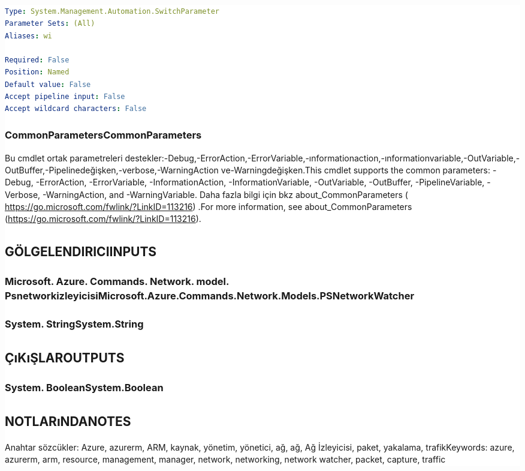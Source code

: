 ```yaml
Type: System.Management.Automation.SwitchParameter
Parameter Sets: (All)
Aliases: wi

Required: False
Position: Named
Default value: False
Accept pipeline input: False
Accept wildcard characters: False
```

### <span data-ttu-id="9cc9a-137">CommonParameters</span><span class="sxs-lookup"><span data-stu-id="9cc9a-137">CommonParameters</span></span>
<span data-ttu-id="9cc9a-138">Bu cmdlet ortak parametreleri destekler:-Debug,-ErrorAction,-ErrorVariable,-ınformationaction,-ınformationvariable,-OutVariable,-OutBuffer,-Pipelinedeğişken,-verbose,-WarningAction ve-Warningdeğişken.</span><span class="sxs-lookup"><span data-stu-id="9cc9a-138">This cmdlet supports the common parameters: -Debug, -ErrorAction, -ErrorVariable, -InformationAction, -InformationVariable, -OutVariable, -OutBuffer, -PipelineVariable, -Verbose, -WarningAction, and -WarningVariable.</span></span> <span data-ttu-id="9cc9a-139">Daha fazla bilgi için bkz about_CommonParameters ( https://go.microsoft.com/fwlink/?LinkID=113216) .</span><span class="sxs-lookup"><span data-stu-id="9cc9a-139">For more information, see about_CommonParameters (https://go.microsoft.com/fwlink/?LinkID=113216).</span></span>

## <span data-ttu-id="9cc9a-140">GÖLGELENDIRICI</span><span class="sxs-lookup"><span data-stu-id="9cc9a-140">INPUTS</span></span>

### <span data-ttu-id="9cc9a-141">Microsoft. Azure. Commands. Network. model. Psnetworkizleyicisi</span><span class="sxs-lookup"><span data-stu-id="9cc9a-141">Microsoft.Azure.Commands.Network.Models.PSNetworkWatcher</span></span>

### <span data-ttu-id="9cc9a-142">System. String</span><span class="sxs-lookup"><span data-stu-id="9cc9a-142">System.String</span></span>

## <span data-ttu-id="9cc9a-143">ÇıKıŞLAR</span><span class="sxs-lookup"><span data-stu-id="9cc9a-143">OUTPUTS</span></span>

### <span data-ttu-id="9cc9a-144">System. Boolean</span><span class="sxs-lookup"><span data-stu-id="9cc9a-144">System.Boolean</span></span>

## <span data-ttu-id="9cc9a-145">NOTLARıNDA</span><span class="sxs-lookup"><span data-stu-id="9cc9a-145">NOTES</span></span>
<span data-ttu-id="9cc9a-146">Anahtar sözcükler: Azure, azurerm, ARM, kaynak, yönetim, yönetici, ağ, ağ, Ağ İzleyicisi, paket, yakalama, trafik</span><span class="sxs-lookup"><span data-stu-id="9cc9a-146">Keywords: azure, azurerm, arm, resource, management, manager, network, networking, network watcher, packet, capture, traffic</span></span>
